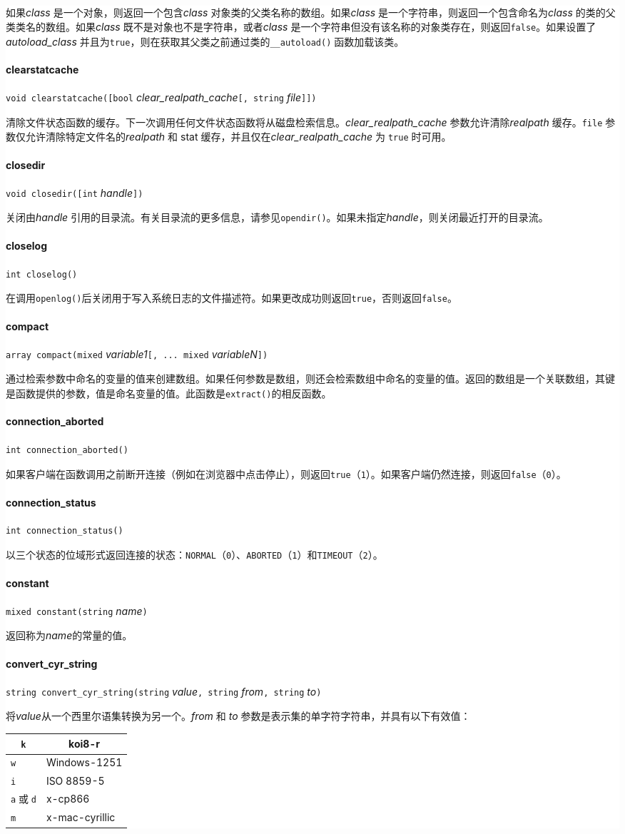 如果*class* 是一个对象，则返回一个包含*class* 对象类的父类名称的数组。如果*class* 是一个字符串，则返回一个包含命名为*class* 的类的父类类名的数组。如果*class* 既不是对象也不是字符串，或者*class* 是一个字符串但没有该名称的对象类存在，则返回`false`。如果设置了*autoload_class* 并且为`true`，则在获取其父类之前通过类的`__autoload()` 函数加载该类。

#### clearstatcache

`void clearstatcache([bool` *clear_realpath_cache*`[, string` *file*`]])`

清除文件状态函数的缓存。下一次调用任何文件状态函数将从磁盘检索信息。*clear_realpath_cache* 参数允许清除*realpath* 缓存。`file` 参数仅允许清除特定文件名的*realpath* 和 stat 缓存，并且仅在*clear_realpath_cache* 为 `true` 时可用。

#### closedir

`void closedir([int` *handle*`])`

关闭由*handle* 引用的目录流。有关目录流的更多信息，请参见`opendir()`。如果未指定*handle*，则关闭最近打开的目录流。

#### closelog

`int closelog()`

在调用`openlog()`后关闭用于写入系统日志的文件描述符。如果更改成功则返回`true`，否则返回`false`。

#### compact

`array compact(mixed` *variable1*`[, ... mixed` *variableN*`])`

通过检索参数中命名的变量的值来创建数组。如果任何参数是数组，则还会检索数组中命名的变量的值。返回的数组是一个关联数组，其键是函数提供的参数，值是命名变量的值。此函数是`extract()`的相反函数。

#### connection_aborted

`int connection_aborted()`

如果客户端在函数调用之前断开连接（例如在浏览器中点击停止），则返回`true`（`1`）。如果客户端仍然连接，则返回`false`（`0`）。

#### connection_status

`int connection_status()`

以三个状态的位域形式返回连接的状态：`NORMAL`（`0`）、`ABORTED`（`1`）和`TIMEOUT`（`2`）。

#### constant

`mixed constant(string` *name*`)`

返回称为*name*的常量的值。

#### convert_cyr_string

`string convert_cyr_string(string` *value*`, string` *from*`, string` *to*`)`

将*value*从一个西里尔语集转换为另一个。*from* 和 *to* 参数是表示集的单字符字符串，并具有以下有效值：

| `k` | koi8-r |
| --- | --- |
| `w` | Windows-1251 |
| `i` | ISO 8859-5 |
| `a` 或 `d` | x-cp866 |
| `m` | x-mac-cyrillic |
